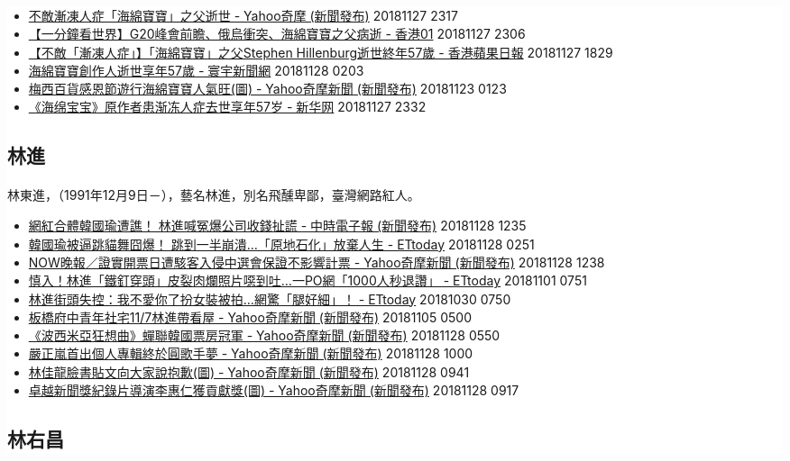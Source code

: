 - [不敵漸凍人症「海綿寶寶」之父逝世 - Yahoo奇摩 (新聞發布)](https://tw.mobi.yahoo.com/news/%E4%B8%8D%E6%95%B5%E6%BC%B8%E5%87%8D%E4%BA%BA%E7%97%87-%E6%B5%B7%E7%B6%BF%E5%AF%B6%E5%AF%B6-%E4%B9%8B%E7%88%B6%E9%80%9D%E4%B8%96-230523740.html "不敵漸凍人症「海綿寶寶」之父逝世 - Yahoo奇摩 (新聞發布)") 20181127 2317
- [【一分鐘看世界】G20峰會前瞻、俄烏衝突、海綿寶寶之父病逝 - 香港01](https://www.hk01.com/%E5%8D%B3%E6%99%82%E5%9C%8B%E9%9A%9B/264301/%E4%B8%80%E5%88%86%E9%90%98%E7%9C%8B%E4%B8%96%E7%95%8C-g20%E5%B3%B0%E6%9C%83%E5%89%8D%E7%9E%BB-%E4%BF%84%E7%83%8F%E8%A1%9D%E7%AA%81-%E6%B5%B7%E7%B6%BF%E5%AF%B6%E5%AF%B6%E4%B9%8B%E7%88%B6%E7%97%85%E9%80%9D "【一分鐘看世界】G20峰會前瞻、俄烏衝突、海綿寶寶之父病逝 - 香港01") 20181127 2306
- [【不敵「漸凍人症」】「海綿寶寶」之父Stephen Hillenburg逝世終年57歲 - 香港蘋果日報](https://hk.news.appledaily.com/international/realtime/article/20181128/58966690 "【不敵「漸凍人症」】「海綿寶寶」之父Stephen Hillenburg逝世終年57歲 - 香港蘋果日報") 20181127 1829
- [海綿寶寶創作人逝世享年57歲 - 寰宇新聞網](http://globalnewstv.com.tw/201811/50327/ "海綿寶寶創作人逝世享年57歲 - 寰宇新聞網") 20181128 0203
- [梅西百貨感恩節遊行海綿寶寶人氣旺(圖) - Yahoo奇摩新聞 (新聞發布)](https://tw.news.yahoo.com/%E6%A2%85%E8%A5%BF%E7%99%BE%E8%B2%A8%E6%84%9F%E6%81%A9%E7%AF%80%E9%81%8A%E8%A1%8C-%E6%B5%B7%E7%B6%BF%E5%AF%B6%E5%AF%B6%E4%BA%BA%E6%B0%A3%E6%97%BA-%E5%9C%96-005615518.html "梅西百貨感恩節遊行海綿寶寶人氣旺(圖) - Yahoo奇摩新聞 (新聞發布)") 20181123 0123
- [《海绵宝宝》原作者患渐冻人症去世享年57岁 - 新华网](http://www.xinhuanet.com/world/2018-11/28/c_1123776438.htm "《海绵宝宝》原作者患渐冻人症去世享年57岁 - 新华网") 20181127 2332

## 林進

林東進，（1991年12月9日－），藝名林進，別名飛醺卑鄙，臺灣網路紅人。
- [網紅合體韓國瑜遭譙！ 林進喊冤爆公司收錢扯謊 - 中時電子報 (新聞發布)](https://www.chinatimes.com/realtimenews/20181128004320-260404 "網紅合體韓國瑜遭譙！ 林進喊冤爆公司收錢扯謊 - 中時電子報 (新聞發布)") 20181128 1235
- [韓國瑜被逼跳貓舞囧爆！ 跳到一半崩潰…「原地石化」放棄人生 - ETtoday](https://star.ettoday.net/news/1317614 "韓國瑜被逼跳貓舞囧爆！ 跳到一半崩潰…「原地石化」放棄人生 - ETtoday") 20181128 0251
- [NOW晚報／證實開票日遭駭客入侵中選會保證不影響計票 - Yahoo奇摩新聞 (新聞發布)](https://tw.news.yahoo.com/now%E6%99%9A%E5%A0%B1-%E8%AD%89%E5%AF%A6%E9%96%8B%E7%A5%A8%E6%97%A5%E9%81%AD%E9%A7%AD%E5%AE%A2%E5%85%A5%E4%BE%B5-%E4%B8%AD%E9%81%B8%E6%9C%83%E4%BF%9D%E8%AD%89%E4%B8%8D%E5%BD%B1%E9%9F%BF%E8%A8%88%E7%A5%A8-123818588.html "NOW晚報／證實開票日遭駭客入侵中選會保證不影響計票 - Yahoo奇摩新聞 (新聞發布)") 20181128 1238
- [慎入！林進「鐵釘穿頭」皮裂肉爛照片噁到吐…一PO網「1000人秒退讚」 - ETtoday](https://star.ettoday.net/news/1295793 "慎入！林進「鐵釘穿頭」皮裂肉爛照片噁到吐…一PO網「1000人秒退讚」 - ETtoday") 20181101 0751
- [林進街頭失控：我不愛你了扮女裝被拍…網驚「腿好細」！ - ETtoday](https://star.ettoday.net/news/1293940 "林進街頭失控：我不愛你了扮女裝被拍…網驚「腿好細」！ - ETtoday") 20181030 0750
- [板橋府中青年社宅11/7林進帶看屋 - Yahoo奇摩新聞 (新聞發布)](https://tw.news.yahoo.com/%E6%9D%BF%E6%A9%8B%E5%BA%9C%E4%B8%AD%E9%9D%92%E5%B9%B4%E7%A4%BE%E5%AE%85-11-7%E6%9E%97%E9%80%B2%E5%B8%B6%E7%9C%8B%E5%B1%8B-045010867.html "板橋府中青年社宅11/7林進帶看屋 - Yahoo奇摩新聞 (新聞發布)") 20181105 0500
- [《波西米亞狂想曲》蟬聯韓國票房冠軍 - Yahoo奇摩新聞 (新聞發布)](https://tw.news.yahoo.com/%E6%B3%A2%E8%A5%BF%E7%B1%B3%E4%BA%9E%E7%8B%82%E6%83%B3%E6%9B%B2-%E8%9F%AC%E8%81%AF%E9%9F%93%E5%9C%8B%E7%A5%A8%E6%88%BF%E5%86%A0%E8%BB%8D-055002091.html "《波西米亞狂想曲》蟬聯韓國票房冠軍 - Yahoo奇摩新聞 (新聞發布)") 20181128 0550
- [嚴正嵐首出個人專輯終於圓歌手夢 - Yahoo奇摩新聞 (新聞發布)](https://tw.news.yahoo.com/video/%E5%9A%B4%E6%AD%A3%E5%B5%90%E9%A6%96%E5%87%BA%E5%80%8B%E4%BA%BA%E5%B0%88%E8%BC%AF-%E7%B5%82%E6%96%BC%E5%9C%93%E6%AD%8C%E6%89%8B%E5%A4%A2-093904154.html "嚴正嵐首出個人專輯終於圓歌手夢 - Yahoo奇摩新聞 (新聞發布)") 20181128 1000
- [林佳龍臉書貼文向大家說抱歉(圖) - Yahoo奇摩新聞 (新聞發布)](https://tw.news.yahoo.com/%E6%9E%97%E4%BD%B3%E9%BE%8D%E8%87%89%E6%9B%B8%E8%B2%BC%E6%96%87-%E5%90%91%E5%A4%A7%E5%AE%B6%E8%AA%AA%E6%8A%B1%E6%AD%89-%E5%9C%96-091513664.html "林佳龍臉書貼文向大家說抱歉(圖) - Yahoo奇摩新聞 (新聞發布)") 20181128 0941
- [卓越新聞獎紀錄片導演李惠仁獲貢獻獎(圖) - Yahoo奇摩新聞 (新聞發布)](https://tw.news.yahoo.com/%E5%8D%93%E8%B6%8A%E6%96%B0%E8%81%9E%E7%8D%8E-%E7%B4%80%E9%8C%84%E7%89%87%E5%B0%8E%E6%BC%94%E6%9D%8E%E6%83%A0%E4%BB%81%E7%8D%B2%E8%B2%A2%E7%8D%BB%E7%8D%8E-%E5%9C%96-085212742.html "卓越新聞獎紀錄片導演李惠仁獲貢獻獎(圖) - Yahoo奇摩新聞 (新聞發布)") 20181128 0917

## 林右昌
